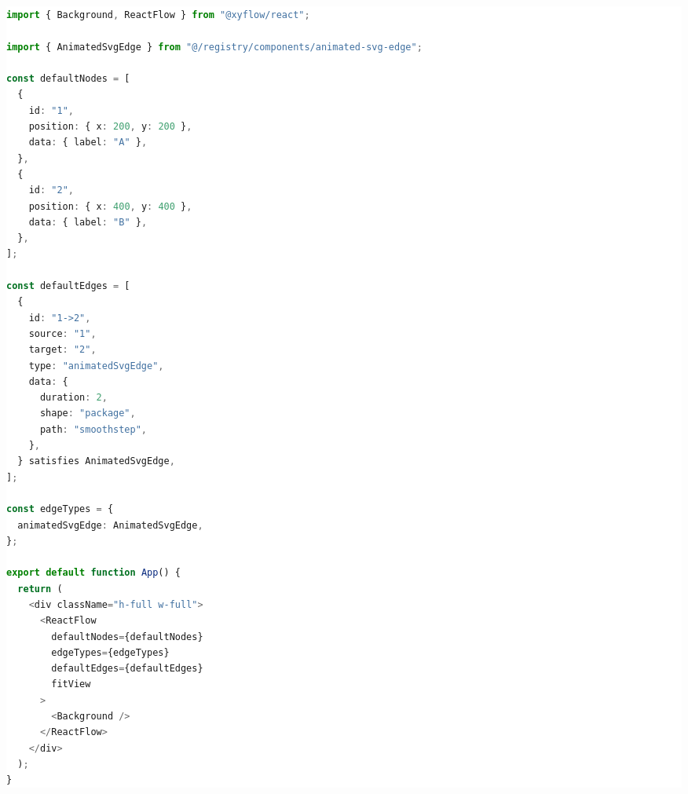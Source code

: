 
```typescript
import { Background, ReactFlow } from "@xyflow/react";
 
import { AnimatedSvgEdge } from "@/registry/components/animated-svg-edge";
 
const defaultNodes = [
  {
    id: "1",
    position: { x: 200, y: 200 },
    data: { label: "A" },
  },
  {
    id: "2",
    position: { x: 400, y: 400 },
    data: { label: "B" },
  },
];
 
const defaultEdges = [
  {
    id: "1->2",
    source: "1",
    target: "2",
    type: "animatedSvgEdge",
    data: {
      duration: 2,
      shape: "package",
      path: "smoothstep",
    },
  } satisfies AnimatedSvgEdge,
];
 
const edgeTypes = {
  animatedSvgEdge: AnimatedSvgEdge,
};
 
export default function App() {
  return (
    <div className="h-full w-full">
      <ReactFlow
        defaultNodes={defaultNodes}
        edgeTypes={edgeTypes}
        defaultEdges={defaultEdges}
        fitView
      >
        <Background />
      </ReactFlow>
    </div>
  );
}
```
